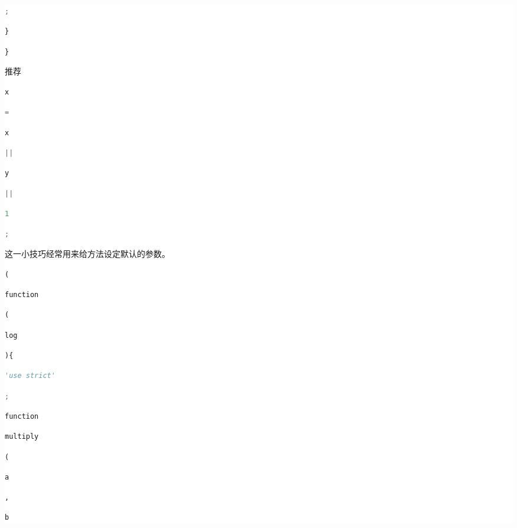 ```python
;
```
```python
}
```
```python
}
```
推荐
```python
x
```
```python
=
```
```python
x
```
```python
||
```
```python
y
```
```python
||
```
```python
1
```
```python
;
```
这一小技巧经常用来给方法设定默认的参数。
```python
(
```
```python
function
```
```python
(
```
```python
log
```
```python
){
```
```python
'use strict'
```
```python
;
```
```python
function
```
```python
multiply
```
```python
(
```
```python
a
```
```python
,
```
```python
b
```